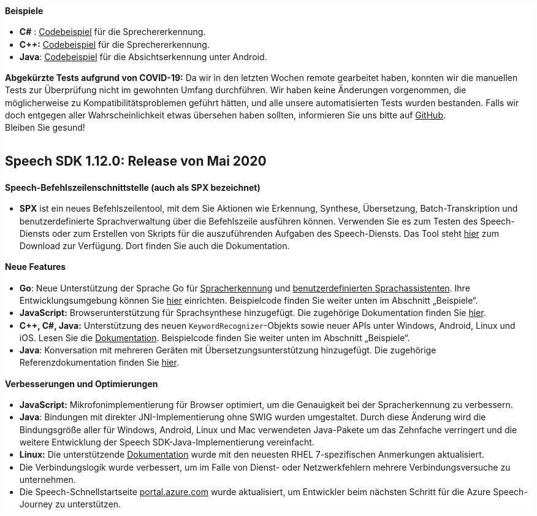 **Beispiele**
-   **C#** : [Codebeispiel](https://github.com/Azure-Samples/cognitive-services-speech-sdk/tree/master/quickstart/csharp/dotnet/speaker-recognition) für die Sprechererkennung.
-   **C++:** [Codebeispiel](https://github.com/Azure-Samples/cognitive-services-speech-sdk/tree/master/quickstart/cpp/windows/speaker-recognition) für die Sprechererkennung.
-   **Java**: [Codebeispiel](https://github.com/Azure-Samples/cognitive-services-speech-sdk/tree/master/quickstart/java/android/intent-recognition) für die Absichtserkennung unter Android. 

**Abgekürzte Tests aufgrund von COVID-19:** Da wir in den letzten Wochen remote gearbeitet haben, konnten wir die manuellen Tests zur Überprüfung nicht im gewohnten Umfang durchführen. Wir haben keine Änderungen vorgenommen, die möglicherweise zu Kompatibilitätsproblemen geführt hätten, und alle unsere automatisierten Tests wurden bestanden. Falls wir doch entgegen aller Wahrscheinlichkeit etwas übersehen haben sollten, informieren Sie uns bitte auf [GitHub](https://github.com/Azure-Samples/cognitive-services-speech-sdk/issues?q=is%3Aissue+is%3Aopen).<br>
Bleiben Sie gesund!


## <a name="speech-sdk-1120-2020-may-release"></a>Speech SDK 1.12.0: Release von Mai 2020
**Speech-Befehlszeilenschnittstelle (auch als SPX bezeichnet)**
- **SPX** ist ein neues Befehlszeilentool, mit dem Sie Aktionen wie Erkennung, Synthese, Übersetzung, Batch-Transkription und benutzerdefinierte Sprachverwaltung über die Befehlszeile ausführen können. Verwenden Sie es zum Testen des Speech-Diensts oder zum Erstellen von Skripts für die auszuführenden Aufgaben des Speech-Diensts. Das Tool steht [hier](./spx-overview.md) zum Download zur Verfügung. Dort finden Sie auch die Dokumentation.

**Neue Features**
- **Go**: Neue Unterstützung der Sprache Go für [Spracherkennung](./get-started-speech-to-text.md?pivots=programming-language-go) und [benutzerdefinierten Sprachassistenten](./quickstarts/voice-assistants.md?pivots=programming-language-go). Ihre Entwicklungsumgebung können Sie [hier](./quickstarts/setup-platform.md?pivots=programming-language-go) einrichten. Beispielcode finden Sie weiter unten im Abschnitt „Beispiele“. 
- **JavaScript:** Browserunterstützung für Sprachsynthese hinzugefügt. Die zugehörige Dokumentation finden Sie [hier](./get-started-text-to-speech.md?pivots=programming-language-JavaScript).
- **C++, C#, Java:** Unterstützung des neuen `KeywordRecognizer`-Objekts sowie neuer APIs unter Windows, Android, Linux und iOS. Lesen Sie die [Dokumentation](./custom-keyword-overview.md). Beispielcode finden Sie weiter unten im Abschnitt „Beispiele“. 
- **Java**: Konversation mit mehreren Geräten mit Übersetzungsunterstützung hinzugefügt. Die zugehörige Referenzdokumentation finden Sie [hier](/java/api/com.microsoft.cognitiveservices.speech.transcription).

**Verbesserungen und Optimierungen**
- **JavaScript:** Mikrofonimplementierung für Browser optimiert, um die Genauigkeit bei der Spracherkennung zu verbessern.
- **Java**: Bindungen mit direkter JNI-Implementierung ohne SWIG wurden umgestaltet. Durch diese Änderung wird die Bindungsgröße aller für Windows, Android, Linux und Mac verwendeten Java-Pakete um das Zehnfache verringert und die weitere Entwicklung der Speech SDK-Java-Implementierung vereinfacht.
- **Linux:** Die unterstützende [Dokumentation](./speech-sdk.md?tabs=linux) wurde mit den neuesten RHEL 7-spezifischen Anmerkungen aktualisiert.
- Die Verbindungslogik wurde verbessert, um im Falle von Dienst- oder Netzwerkfehlern mehrere Verbindungsversuche zu unternehmen.
- Die Speech-Schnellstartseite [portal.azure.com](https://portal.azure.com) wurde aktualisiert, um Entwickler beim nächsten Schritt für die Azure Speech-Journey zu unterstützen.
